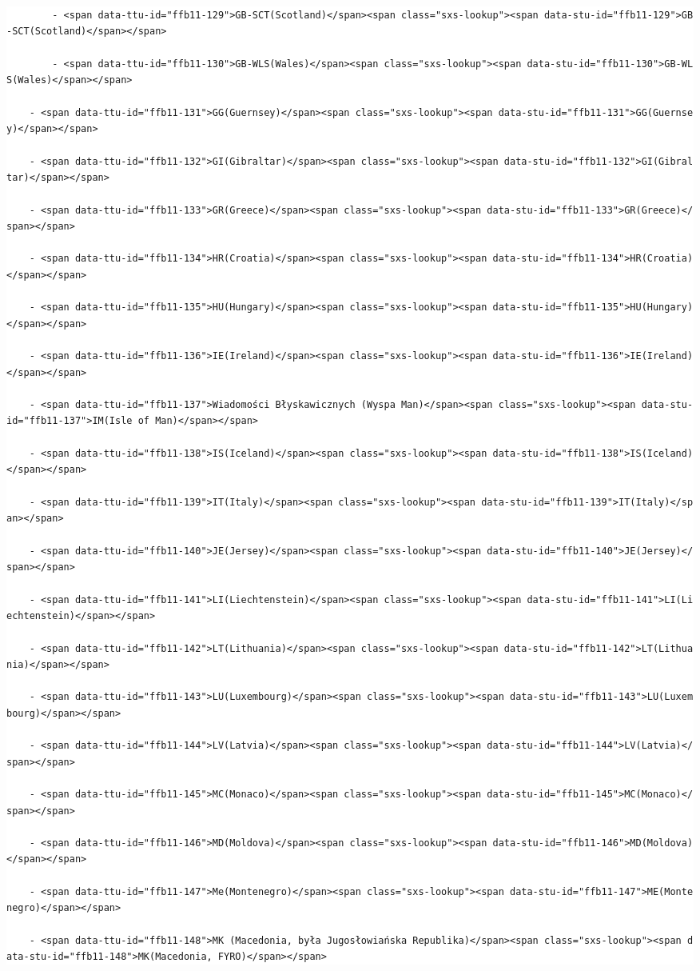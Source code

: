             - <span data-ttu-id="ffb11-129">GB-SCT(Scotland)</span><span class="sxs-lookup"><span data-stu-id="ffb11-129">GB-SCT(Scotland)</span></span>

            - <span data-ttu-id="ffb11-130">GB-WLS(Wales)</span><span class="sxs-lookup"><span data-stu-id="ffb11-130">GB-WLS(Wales)</span></span>

        - <span data-ttu-id="ffb11-131">GG(Guernsey)</span><span class="sxs-lookup"><span data-stu-id="ffb11-131">GG(Guernsey)</span></span>

        - <span data-ttu-id="ffb11-132">GI(Gibraltar)</span><span class="sxs-lookup"><span data-stu-id="ffb11-132">GI(Gibraltar)</span></span>

        - <span data-ttu-id="ffb11-133">GR(Greece)</span><span class="sxs-lookup"><span data-stu-id="ffb11-133">GR(Greece)</span></span>

        - <span data-ttu-id="ffb11-134">HR(Croatia)</span><span class="sxs-lookup"><span data-stu-id="ffb11-134">HR(Croatia)</span></span>

        - <span data-ttu-id="ffb11-135">HU(Hungary)</span><span class="sxs-lookup"><span data-stu-id="ffb11-135">HU(Hungary)</span></span>

        - <span data-ttu-id="ffb11-136">IE(Ireland)</span><span class="sxs-lookup"><span data-stu-id="ffb11-136">IE(Ireland)</span></span>

        - <span data-ttu-id="ffb11-137">Wiadomości Błyskawicznych (Wyspa Man)</span><span class="sxs-lookup"><span data-stu-id="ffb11-137">IM(Isle of Man)</span></span>

        - <span data-ttu-id="ffb11-138">IS(Iceland)</span><span class="sxs-lookup"><span data-stu-id="ffb11-138">IS(Iceland)</span></span>

        - <span data-ttu-id="ffb11-139">IT(Italy)</span><span class="sxs-lookup"><span data-stu-id="ffb11-139">IT(Italy)</span></span>

        - <span data-ttu-id="ffb11-140">JE(Jersey)</span><span class="sxs-lookup"><span data-stu-id="ffb11-140">JE(Jersey)</span></span>

        - <span data-ttu-id="ffb11-141">LI(Liechtenstein)</span><span class="sxs-lookup"><span data-stu-id="ffb11-141">LI(Liechtenstein)</span></span>

        - <span data-ttu-id="ffb11-142">LT(Lithuania)</span><span class="sxs-lookup"><span data-stu-id="ffb11-142">LT(Lithuania)</span></span>

        - <span data-ttu-id="ffb11-143">LU(Luxembourg)</span><span class="sxs-lookup"><span data-stu-id="ffb11-143">LU(Luxembourg)</span></span>

        - <span data-ttu-id="ffb11-144">LV(Latvia)</span><span class="sxs-lookup"><span data-stu-id="ffb11-144">LV(Latvia)</span></span>

        - <span data-ttu-id="ffb11-145">MC(Monaco)</span><span class="sxs-lookup"><span data-stu-id="ffb11-145">MC(Monaco)</span></span>

        - <span data-ttu-id="ffb11-146">MD(Moldova)</span><span class="sxs-lookup"><span data-stu-id="ffb11-146">MD(Moldova)</span></span>

        - <span data-ttu-id="ffb11-147">Me(Montenegro)</span><span class="sxs-lookup"><span data-stu-id="ffb11-147">ME(Montenegro)</span></span>

        - <span data-ttu-id="ffb11-148">MK (Macedonia, była Jugosłowiańska Republika)</span><span class="sxs-lookup"><span data-stu-id="ffb11-148">MK(Macedonia, FYRO)</span></span>
